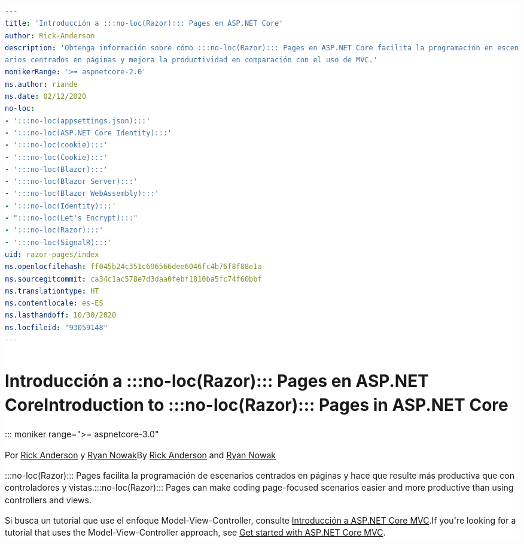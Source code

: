 ```yaml
---
title: 'Introducción a :::no-loc(Razor)::: Pages en ASP.NET Core'
author: Rick-Anderson
description: 'Obtenga información sobre cómo :::no-loc(Razor)::: Pages en ASP.NET Core facilita la programación en escenarios centrados en páginas y mejora la productividad en comparación con el uso de MVC.'
monikerRange: '>= aspnetcore-2.0'
ms.author: riande
ms.date: 02/12/2020
no-loc:
- ':::no-loc(appsettings.json):::'
- ':::no-loc(ASP.NET Core Identity):::'
- ':::no-loc(cookie):::'
- ':::no-loc(Cookie):::'
- ':::no-loc(Blazor):::'
- ':::no-loc(Blazor Server):::'
- ':::no-loc(Blazor WebAssembly):::'
- ':::no-loc(Identity):::'
- ":::no-loc(Let's Encrypt):::"
- ':::no-loc(Razor):::'
- ':::no-loc(SignalR):::'
uid: razor-pages/index
ms.openlocfilehash: ff045b24c351c696566dee6046fc4b76f8f88e1a
ms.sourcegitcommit: ca34c1ac578e7d3daa0febf1810ba5fc74f60bbf
ms.translationtype: HT
ms.contentlocale: es-ES
ms.lasthandoff: 10/30/2020
ms.locfileid: "93059148"
---
```

# <a name="introduction-to-no-locrazor-pages-in-aspnet-core"></a><span data-ttu-id="5e42d-103">Introducción a :::no-loc(Razor)::: Pages en ASP.NET Core</span><span class="sxs-lookup"><span data-stu-id="5e42d-103">Introduction to :::no-loc(Razor)::: Pages in ASP.NET Core</span></span>

::: moniker range=">= aspnetcore-3.0"

<span data-ttu-id="5e42d-104">Por [Rick Anderson](https://twitter.com/RickAndMSFT) y [Ryan Nowak](https://github.com/rynowak)</span><span class="sxs-lookup"><span data-stu-id="5e42d-104">By [Rick Anderson](https://twitter.com/RickAndMSFT) and [Ryan Nowak](https://github.com/rynowak)</span></span>

<span data-ttu-id="5e42d-105">:::no-loc(Razor)::: Pages facilita la programación de escenarios centrados en páginas y hace que resulte más productiva que con controladores y vistas.</span><span class="sxs-lookup"><span data-stu-id="5e42d-105">:::no-loc(Razor)::: Pages can make coding page-focused scenarios easier and more productive than using controllers and views.</span></span>

<span data-ttu-id="5e42d-106">Si busca un tutorial que use el enfoque Model-View-Controller, consulte [Introducción a ASP.NET Core MVC](xref:tutorials/first-mvc-app/start-mvc).</span><span class="sxs-lookup"><span data-stu-id="5e42d-106">If you're looking for a tutorial that uses the Model-View-Controller approach, see [Get started with ASP.NET Core MVC](xref:tutorials/first-mvc-app/start-mvc).</span></span>
